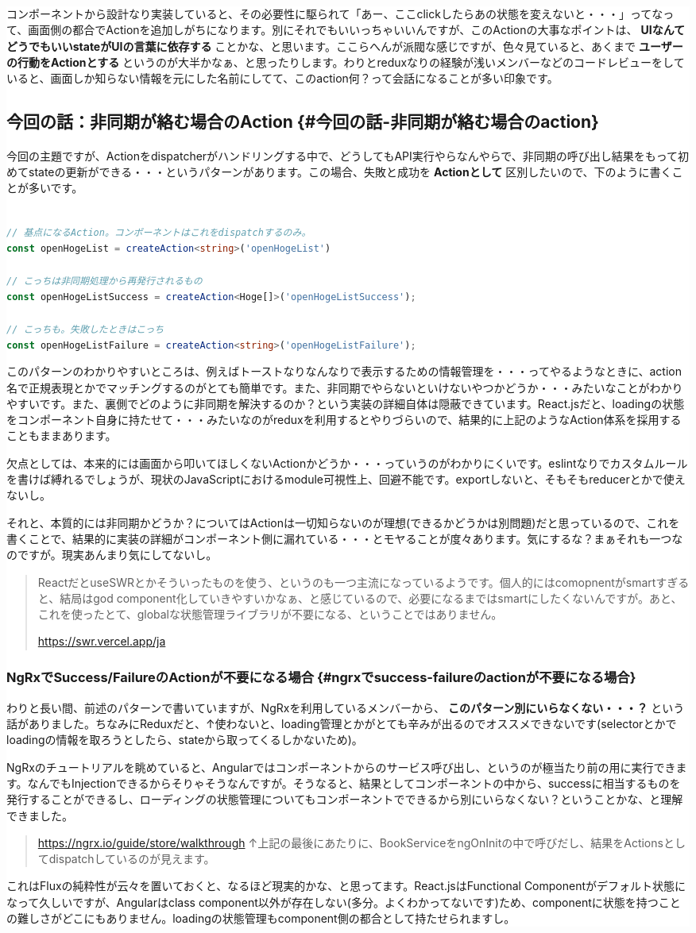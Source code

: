 コンポーネントから設計なり実装していると、その必要性に駆られて「あー、ここclickしたらあの状態を変えないと・・・」ってなって、画面側の都合でActionを追加しがちになります。別にそれでもいいっちゃいいんですが、このActionの大事なポイントは、 **UIなんてどうでもいいstateがUIの言葉に依存する** ことかな、と思います。ここらへんが派閥な感じですが、色々見ていると、あくまで **ユーザーの行動をActionとする** というのが大半かなぁ、と思ったりします。わりとreduxなりの経験が浅いメンバーなどのコードレビューをしていると、画面しか知らない情報を元にした名前にしてて、このaction何？って会話になることが多い印象です。


## 今回の話：非同期が絡む場合のAction {#今回の話-非同期が絡む場合のaction}

今回の主題ですが、Actionをdispatcherがハンドリングする中で、どうしてもAPI実行やらなんやらで、非同期の呼び出し結果をもって初めてstateの更新ができる・・・というパターンがあります。この場合、失敗と成功を **Actionとして** 区別したいので、下のように書くことが多いです。

```typescript

// 基点になるAction。コンポーネントはこれをdispatchするのみ。
const openHogeList = createAction<string>('openHogeList')

// こっちは非同期処理から再発行されるもの
const openHogeListSuccess = createAction<Hoge[]>('openHogeListSuccess');

// こっちも。失敗したときはこっち
const openHogeListFailure = createAction<string>('openHogeListFailure');
```

このパターンのわかりやすいところは、例えばトーストなりなんなりで表示するための情報管理を・・・ってやるようなときに、action名で正規表現とかでマッチングするのがとても簡単です。また、非同期でやらないといけないやつかどうか・・・みたいなことがわかりやすいです。また、裏側でどのように非同期を解決するのか？という実装の詳細自体は隠蔽できています。React.jsだと、loadingの状態をコンポーネント自身に持たせて・・・みたいなのがreduxを利用するとやりづらいので、結果的に上記のようなAction体系を採用することもままあります。

欠点としては、本来的には画面から叩いてほしくないActionかどうか・・・っていうのがわかりにくいです。eslintなりでカスタムルールを書けば縛れるでしょうが、現状のJavaScriptにおけるmodule可視性上、回避不能です。exportしないと、そもそもreducerとかで使えないし。

それと、本質的には非同期かどうか？についてはActionは一切知らないのが理想(できるかどうかは別問題)だと思っているので、これを書くことで、結果的に実装の詳細がコンポーネント側に漏れている・・・とモヤることが度々あります。気にするな？まぁそれも一つなのですが。現実あんまり気にしてないし。

> ReactだとuseSWRとかそういったものを使う、というのも一つ主流になっているようです。個人的にはcomopnentがsmartすぎると、結局はgod component化していきやすいかなぁ、と感じているので、必要になるまではsmartにしたくないんですが。あと、これを使ったとて、globalな状態管理ライブラリが不要になる、ということではありません。
>
> <https://swr.vercel.app/ja>


### NgRxでSuccess/FailureのActionが不要になる場合 {#ngrxでsuccess-failureのactionが不要になる場合}

わりと長い間、前述のパターンで書いていますが、NgRxを利用しているメンバーから、 **このパターン別にいらなくない・・・？** という話がありました。ちなみにReduxだと、↑使わないと、loading管理とかがとても辛みが出るのでオススメできないです(selectorとかでloadingの情報を取ろうとしたら、stateから取ってくるしかないため)。

NgRxのチュートリアルを眺めていると、Angularではコンポーネントからのサービス呼び出し、というのが極当たり前の用に実行できます。なんでもInjectionできるからそりゃそうなんですが。そうなると、結果としてコンポーネントの中から、successに相当するものを発行することができるし、ローディングの状態管理についてもコンポーネントでできるから別にいらなくない？ということかな、と理解できました。

> <https://ngrx.io/guide/store/walkthrough>
> ↑上記の最後にあたりに、BookServiceをngOnInitの中で呼びだし、結果をActionsとしてdispatchしているのが見えます。

これはFluxの純粋性が云々を置いておくと、なるほど現実的かな、と思ってます。React.jsはFunctional Componentがデフォルト状態になって久しいですが、Angularはclass component以外が存在しない(多分。よくわかってないです)ため、componentに状態を持つことの難しさがどこにもありません。loadingの状態管理もcomponent側の都合として持たせられますし。
